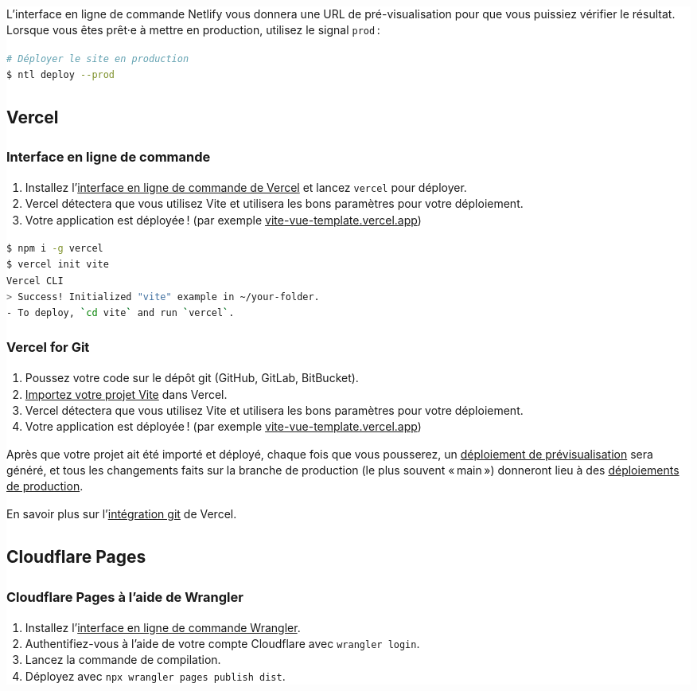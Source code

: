 L’interface en ligne de commande Netlify vous donnera une URL de pré-visualisation pour que vous puissiez vérifier le résultat. Lorsque vous êtes prêt·e à mettre en production, utilisez le signal `prod` :

```bash
# Déployer le site en production
$ ntl deploy --prod
```

## Vercel

### Interface en ligne de commande

1. Installez l’[interface en ligne de commande de Vercel](https://vercel.com/cli) et lancez `vercel` pour déployer.
2. Vercel détectera que vous utilisez Vite et utilisera les bons paramètres pour votre déploiement.
3. Votre application est déployée ! (par exemple [vite-vue-template.vercel.app](https://vite-vue-template.vercel.app/))

```bash
$ npm i -g vercel
$ vercel init vite
Vercel CLI
> Success! Initialized "vite" example in ~/your-folder.
- To deploy, `cd vite` and run `vercel`.
```

### Vercel for Git

1. Poussez votre code sur le dépôt git (GitHub, GitLab, BitBucket).
2. [Importez votre projet Vite](https://vercel.com/new) dans Vercel.
3. Vercel détectera que vous utilisez Vite et utilisera les bons paramètres pour votre déploiement.
4. Votre application est déployée ! (par exemple [vite-vue-template.vercel.app](https://vite-vue-template.vercel.app/))

Après que votre projet ait été importé et déployé, chaque fois que vous pousserez, un [déploiement de prévisualisation](https://vercel.com/docs/concepts/deployments/environments#preview) sera généré, et tous les changements faits sur la branche de production (le plus souvent « main ») donneront lieu à des [déploiements de production](https://vercel.com/docs/concepts/deployments/environments#production).

En savoir plus sur l’[intégration git](https://vercel.com/docs/concepts/git) de Vercel.

## Cloudflare Pages

### Cloudflare Pages à l’aide de Wrangler

1. Installez l’[interface en ligne de commande Wrangler](https://developers.cloudflare.com/workers/wrangler/get-started/).
2. Authentifiez-vous à l’aide de votre compte Cloudflare avec `wrangler login`.
3. Lancez la commande de compilation.
4. Déployez avec `npx wrangler pages publish dist`.
